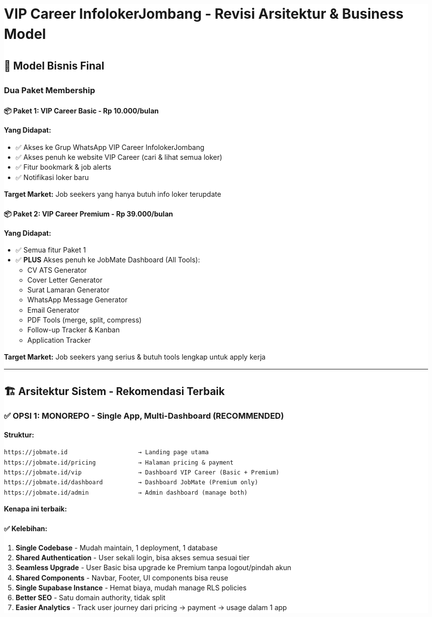 # VIP Career InfolokerJombang - Revisi Arsitektur & Business Model

## 🎯 Model Bisnis Final

### Dua Paket Membership

#### 📦 Paket 1: VIP Career Basic - Rp 10.000/bulan
**Yang Didapat:**
- ✅ Akses ke Grup WhatsApp VIP Career InfolokerJombang
- ✅ Akses penuh ke website VIP Career (cari & lihat semua loker)
- ✅ Fitur bookmark & job alerts
- ✅ Notifikasi loker baru

**Target Market:** Job seekers yang hanya butuh info loker terupdate

#### 📦 Paket 2: VIP Career Premium - Rp 39.000/bulan
**Yang Didapat:**
- ✅ Semua fitur Paket 1
- ✅ **PLUS** Akses penuh ke JobMate Dashboard (All Tools):
  - CV ATS Generator
  - Cover Letter Generator
  - Surat Lamaran Generator
  - WhatsApp Message Generator
  - Email Generator
  - PDF Tools (merge, split, compress)
  - Follow-up Tracker & Kanban
  - Application Tracker

**Target Market:** Job seekers yang serius & butuh tools lengkap untuk apply kerja

---

## 🏗️ Arsitektur Sistem - Rekomendasi Terbaik

### ✅ **OPSI 1: MONOREPO - Single App, Multi-Dashboard (RECOMMENDED)**

**Struktur:**
```
https://jobmate.id                    → Landing page utama
https://jobmate.id/pricing            → Halaman pricing & payment
https://jobmate.id/vip                → Dashboard VIP Career (Basic + Premium)
https://jobmate.id/dashboard          → Dashboard JobMate (Premium only)
https://jobmate.id/admin              → Admin dashboard (manage both)
```

**Kenapa ini terbaik:**

#### ✅ Kelebihan:
1. **Single Codebase** - Mudah maintain, 1 deployment, 1 database
2. **Shared Authentication** - User sekali login, bisa akses semua sesuai tier
3. **Seamless Upgrade** - User Basic bisa upgrade ke Premium tanpa logout/pindah akun
4. **Shared Components** - Navbar, Footer, UI components bisa reuse
5. **Single Supabase Instance** - Hemat biaya, mudah manage RLS policies
6. **Better SEO** - Satu domain authority, tidak split
7. **Easier Analytics** - Track user journey dari pricing → payment → usage dalam 1 app
